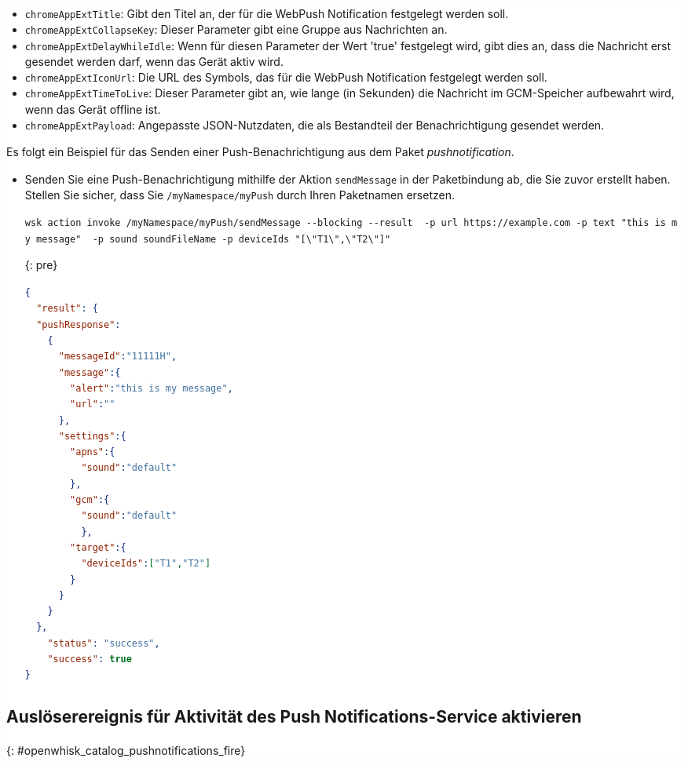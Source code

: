 - `chromeAppExtTitle`: Gibt den Titel an, der für die WebPush Notification festgelegt werden soll.
- `chromeAppExtCollapseKey`: Dieser Parameter gibt eine Gruppe aus Nachrichten an.
- `chromeAppExtDelayWhileIdle`: Wenn für diesen Parameter der Wert 'true' festgelegt wird, gibt dies an, dass die Nachricht erst gesendet werden darf, wenn das Gerät aktiv wird.
- `chromeAppExtIconUrl`: Die URL des Symbols, das für die WebPush Notification festgelegt werden soll.
- `chromeAppExtTimeToLive`: Dieser Parameter gibt an, wie lange (in Sekunden) die Nachricht im GCM-Speicher aufbewahrt wird, wenn das Gerät offline ist.
- `chromeAppExtPayload`: Angepasste JSON-Nutzdaten, die als Bestandteil der Benachrichtigung gesendet werden.

Es folgt ein Beispiel für das Senden einer Push-Benachrichtigung aus dem Paket *pushnotification*.

- Senden Sie eine Push-Benachrichtigung mithilfe der Aktion `sendMessage` in der Paketbindung ab, die Sie zuvor erstellt haben. Stellen Sie sicher, dass Sie `/myNamespace/myPush` durch Ihren Paketnamen ersetzen.

  ```
  wsk action invoke /myNamespace/myPush/sendMessage --blocking --result  -p url https://example.com -p text "this is my message"  -p sound soundFileName -p deviceIds "[\"T1\",\"T2\"]"
  ```
  {: pre}
  ```json
  {
    "result": {
    "pushResponse": 
      {
        "messageId":"11111H",
        "message":{
          "alert":"this is my message",
          "url":""
        },
        "settings":{
          "apns":{
            "sound":"default"
          },
          "gcm":{
            "sound":"default"
            },
          "target":{
            "deviceIds":["T1","T2"]
          }
        }
      }
    },
      "status": "success",
      "success": true
  }
  ```


## Auslöserereignis für Aktivität des Push Notifications-Service aktivieren
{: #openwhisk_catalog_pushnotifications_fire}
